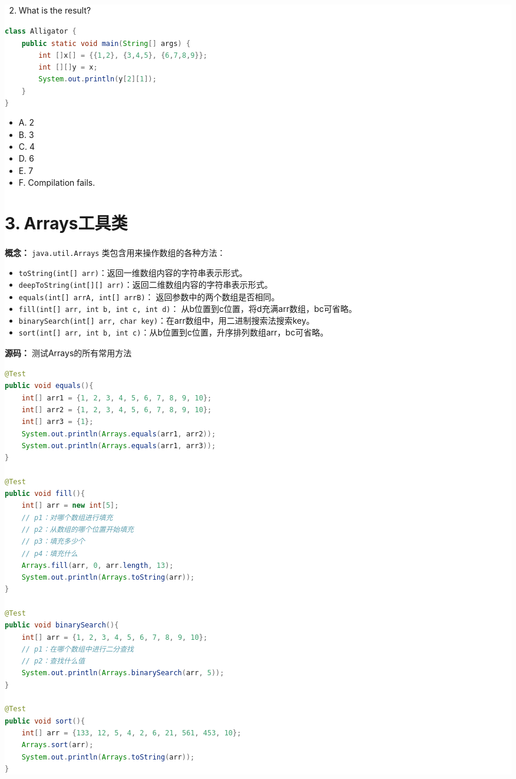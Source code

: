 2. What is the result?
```java
class Alligator {
    public static void main(String[] args) {
        int []x[] = {{1,2}, {3,4,5}, {6,7,8,9}};
        int [][]y = x;
        System.out.println(y[2][1]);
    }
}
```
- A. 2
- B. 3
- C. 4
- D. 6
- E. 7
- F. Compilation fails.

# 3. Arrays工具类

**概念：** `java.util.Arrays` 类包含用来操作数组的各种方法：
- `toString(int[] arr)`：返回一维数组内容的字符串表示形式。
- `deepToString(int[][] arr)`：返回二维数组内容的字符串表示形式。
- `equals(int[] arrA, int[] arrB)`： 返回参数中的两个数组是否相同。
- `fill(int[] arr, int b, int c, int d)`： 从b位置到c位置，将d充满arr数组，bc可省略。
- `binarySearch(int[] arr, char key)`：在arr数组中，用二进制搜索法搜索key。
- `sort(int[] arr, int b, int c)`：从b位置到c位置，升序排列数组arr，bc可省略。

**源码：** 测试Arrays的所有常用方法
```java
@Test
public void equals(){
    int[] arr1 = {1, 2, 3, 4, 5, 6, 7, 8, 9, 10};
    int[] arr2 = {1, 2, 3, 4, 5, 6, 7, 8, 9, 10};
    int[] arr3 = {1};
    System.out.println(Arrays.equals(arr1, arr2));
    System.out.println(Arrays.equals(arr1, arr3));     
}

@Test
public void fill(){
    int[] arr = new int[5];
    // p1：对哪个数组进行填充
    // p2：从数组的哪个位置开始填充
    // p3：填充多少个
    // p4：填充什么
    Arrays.fill(arr, 0, arr.length, 13);
    System.out.println(Arrays.toString(arr));      
}

@Test
public void binarySearch(){
    int[] arr = {1, 2, 3, 4, 5, 6, 7, 8, 9, 10};
    // p1：在哪个数组中进行二分查找
    // p2：查找什么值
    System.out.println(Arrays.binarySearch(arr, 5));       
}

@Test
public void sort(){
    int[] arr = {133, 12, 5, 4, 2, 6, 21, 561, 453, 10};
    Arrays.sort(arr);
    System.out.println(Arrays.toString(arr));  
}
```